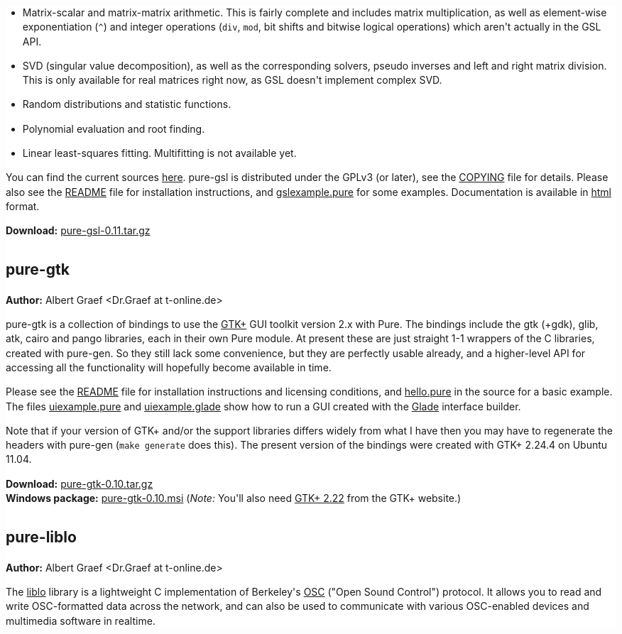   * Matrix-scalar and matrix-matrix arithmetic. This is fairly complete and includes matrix multiplication, as well as element-wise exponentiation (`^`) and integer operations (`div`, `mod`, bit shifts and bitwise logical operations) which aren't actually in the GSL API.

  * SVD (singular value decomposition), as well as the corresponding solvers, pseudo inverses and left and right matrix division. This is only available for real matrices right now, as GSL doesn't implement complex SVD.

  * Random distributions and statistic functions.

  * Polynomial evaluation and root finding.

  * Linear least-squares fitting. Multifitting is not available yet.

You can find the current sources [here](http://code.google.com/p/pure-lang/source/browse/pure-gsl/). pure-gsl is distributed under the GPLv3 (or later), see the [COPYING](http://pure-lang.googlecode.com/hg/pure-gsl/COPYING) file for details. Please also see the [README](http://pure-lang.googlecode.com/hg/pure-gsl/README) file for installation instructions, and [gslexample.pure](http://pure-lang.googlecode.com/hg/pure-gsl/examples/gslexample.pure) for some examples. Documentation is available in [html](http://docs.pure-lang.googlecode.com/hg/pure-gsl.html) format.

**Download:** [pure-gsl-0.11.tar.gz](http://pure-lang.googlecode.com/files/pure-gsl-0.11.tar.gz)

## pure-gtk ##

**Author:** Albert Graef <Dr.Graef at t-online.de>

pure-gtk is a collection of bindings to use the [GTK+](http://www.gtk.org) GUI toolkit version 2.x with Pure. The bindings include the gtk (+gdk), glib, atk, cairo and pango libraries, each in their own Pure module. At present these are just straight 1-1 wrappers of the C libraries, created with pure-gen. So they still lack some convenience, but they are perfectly usable already, and a higher-level API for accessing all the functionality will hopefully become available in time.

Please see the [README](http://pure-lang.googlecode.com/hg/pure-gtk/README) file for installation instructions and licensing conditions, and [hello.pure](http://pure-lang.googlecode.com/hg/pure-gtk/examples/hello.pure) in the source for a basic example. The files [uiexample.pure](http://pure-lang.googlecode.com/hg/pure-gtk/examples/uiexample.pure) and [uiexample.glade](http://pure-lang.googlecode.com/hg/pure-gtk/examples/uiexample.glade) show how to run a GUI created with the [Glade](http://glade.gnome.org/) interface builder.

Note that if your version of GTK+ and/or the support libraries differs widely from what I have then you may have to regenerate the headers with pure-gen (`make generate` does this). The present version of the bindings were created with GTK+ 2.24.4 on Ubuntu 11.04.

**Download:** [pure-gtk-0.10.tar.gz](http://pure-lang.googlecode.com/files/pure-gtk-0.10.tar.gz)<br />
**Windows package:** [pure-gtk-0.10.msi](http://pure-lang.googlecode.com/files/pure-gtk-0.10.msi) (_Note:_ You'll also need [GTK+ 2.22](http://www.gtk.org/download-windows.html) from the GTK+ website.)

## pure-liblo ##

**Author:** Albert Graef <Dr.Graef at t-online.de>

The [liblo](http://liblo.sourceforge.net/) library is a lightweight C implementation of Berkeley's [OSC](http://opensoundcontrol.org/) ("Open Sound Control") protocol. It allows you to read and write OSC-formatted data across the network, and can also be used to communicate with various OSC-enabled devices and multimedia software in realtime.
